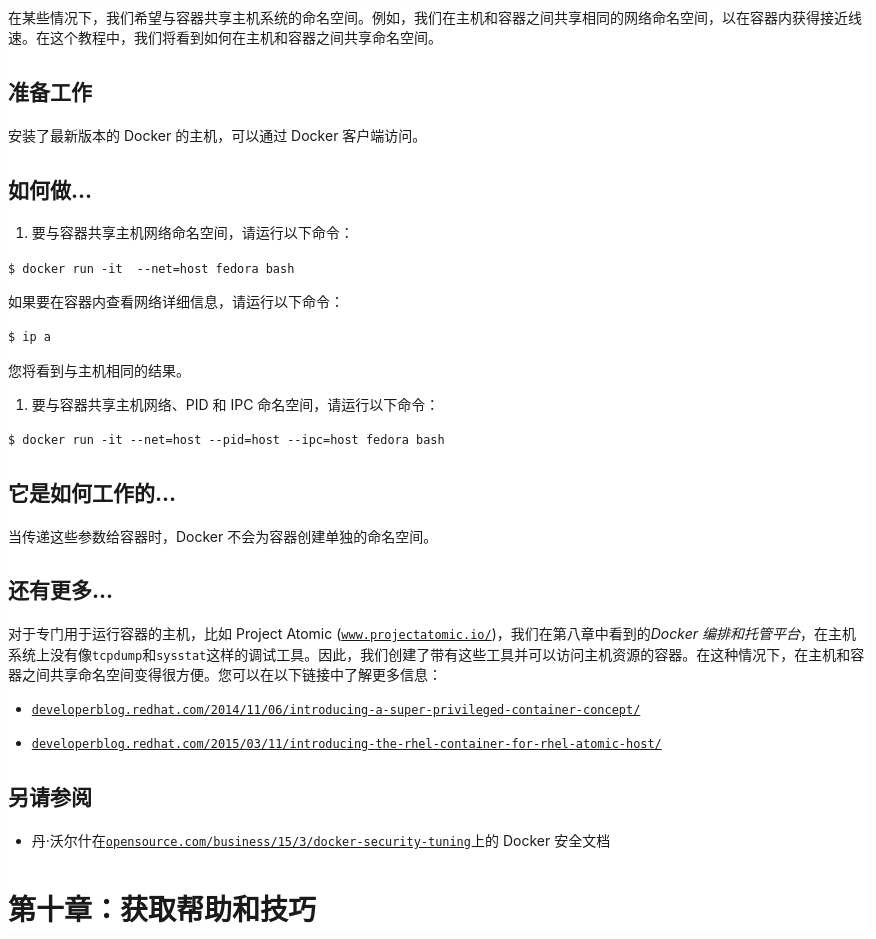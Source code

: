 在某些情况下，我们希望与容器共享主机系统的命名空间。例如，我们在主机和容器之间共享相同的网络命名空间，以在容器内获得接近线速。在这个教程中，我们将看到如何在主机和容器之间共享命名空间。

## 准备工作

安装了最新版本的 Docker 的主机，可以通过 Docker 客户端访问。

## 如何做…

1.  要与容器共享主机网络命名空间，请运行以下命令：

```
$ docker run -it  --net=host fedora bash 

```

如果要在容器内查看网络详细信息，请运行以下命令：

```
$ ip a 

```

您将看到与主机相同的结果。

1.  要与容器共享主机网络、PID 和 IPC 命名空间，请运行以下命令：

```
$ docker run -it --net=host --pid=host --ipc=host fedora bash 

```

## 它是如何工作的…

当传递这些参数给容器时，Docker 不会为容器创建单独的命名空间。

## 还有更多...

对于专门用于运行容器的主机，比如 Project Atomic ([`www.projectatomic.io/`](http://www.projectatomic.io/))，我们在第八章中看到的*Docker 编排和托管平台*，在主机系统上没有像`tcpdump`和`sysstat`这样的调试工具。因此，我们创建了带有这些工具并可以访问主机资源的容器。在这种情况下，在主机和容器之间共享命名空间变得很方便。您可以在以下链接中了解更多信息：

+   [`developerblog.redhat.com/2014/11/06/introducing-a-super-privileged-container-concept/`](http://developerblog.redhat.com/2014/11/06/introducing-a-super-privileged-container-concept/)

+   [`developerblog.redhat.com/2015/03/11/introducing-the-rhel-container-for-rhel-atomic-host/`](http://developerblog.redhat.com/2015/03/11/introducing-the-rhel-container-for-rhel-atomic-host/)

## 另请参阅

+   丹·沃尔什在[`opensource.com/business/15/3/docker-security-tuning`](http://opensource.com/business/15/3/docker-security-tuning)上的 Docker 安全文档


# 第十章：获取帮助和技巧
